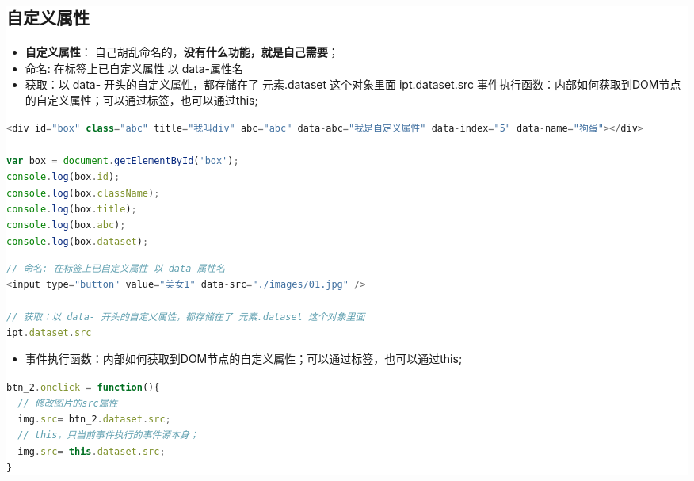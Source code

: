 










## 自定义属性
- **自定义属性**： 自己胡乱命名的，**没有什么功能，就是自己需要**；
- 命名: 在标签上已自定义属性 以 data-属性名
- 获取：以 data- 开头的自定义属性，都存储在了 元素.dataset 这个对象里面
  ipt.dataset.src
  事件执行函数：内部如何获取到DOM节点的自定义属性；可以通过标签，也可以通过this;


```js
<div id="box" class="abc" title="我叫div" abc="abc" data-abc="我是自定义属性" data-index="5" data-name="狗蛋"></div>

var box = document.getElementById('box');
console.log(box.id);
console.log(box.className);
console.log(box.title);
console.log(box.abc);
console.log(box.dataset);
```

 

```js
// 命名: 在标签上已自定义属性 以 data-属性名
<input type="button" value="美女1" data-src="./images/01.jpg" />
    
// 获取：以 data- 开头的自定义属性，都存储在了 元素.dataset 这个对象里面
ipt.dataset.src
```

- 事件执行函数：内部如何获取到DOM节点的自定义属性；可以通过标签，也可以通过this;

```js
btn_2.onclick = function(){
  // 修改图片的src属性
  img.src= btn_2.dataset.src;
  // this，只当前事件执行的事件源本身；
  img.src= this.dataset.src;
}
```

 


